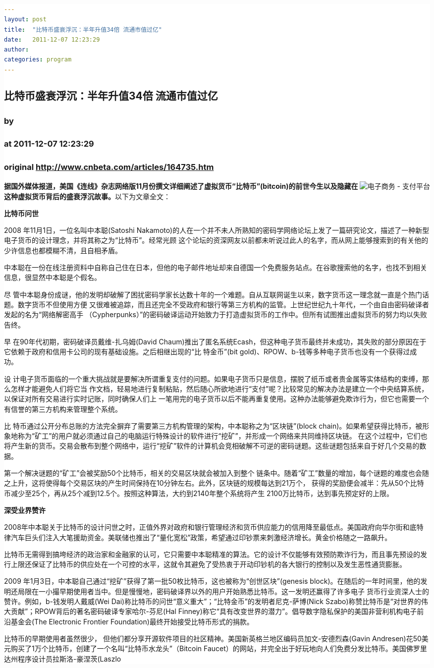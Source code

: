 ```yaml
---
layout: post
title:  "比特币盛衰浮沉：半年升值34倍 流通市值过亿"
date:   2011-12-07 12:23:29
author: 
categories: program
---
```


## 比特币盛衰浮沉：半年升值34倍 流通市值过亿
### by 
### at 2011-12-07 12:23:29
### original <http://www.cnbeta.com/articles/164735.htm>

<div><a rel="nofollow" href="http://www.cnbeta.com/topics/281.htm"><img src="http://img.cnbeta.com/topics/2009-3-15%208-48-41.gif" alt="电子商务 - 支付平台" name="sign" align="right"></a>
        <p><span style="font-weight:bold">据国外媒体报道，美国《连线》杂志网络版11月份撰文详细阐述了虚拟货币“比特币”(bitcoin)的前世今生以及隐藏在这种虚拟货币背后的盛衰浮沉故事。</span>以下为文章全文：</p>
		<p><span style="font-weight:bold">比特币问世</span><p>2008
年11月1日，一位名叫中本聪(Satoshi 
Nakamoto)的人在一个并不未人所熟知的密码学网络论坛上发了一篇研究论文，描述了一种新型电子货币的设计理念，并将其称之为“比特币”。经常光顾
这个论坛的资深网友以前都未听说过此人的名字，而从网上能够搜索到的有关他的少许信息也都模糊不清，且自相矛盾。</p>
<p>中本聪在一份在线注册资料中自称自己住在日本，但他的电子邮件地址却来自德国一个免费服务站点。在谷歌搜索他的名字，也找不到相关信息，很显然中本聪是个假名。</p>
<p>尽
管中本聪身份成谜，他的发明却破解了困扰密码学家长达数十年的一个难题。自从互联网诞生以来，数字货币这一理念就一直是个热门话题。数字货币不但使用方便
又很难被追踪，而且还完全不受政府和银行等第三方机构的监管。上世纪世纪九十年代，一个由自由密码破译者发起的名为“网络解密高手
（Cypherpunks）”的密码破译运动开始致力于打造虚拟货币的工作中。但所有试图推出虚拟货币的努力均以失败告终。</p>
<p>早
在90年代初期，密码破译员戴维-扎乌姆(David 
Chaum)推出了匿名系统Ecash，但这种电子货币最终并未成功，其失败的部分原因在于它依赖于政府和信用卡公司的现有基础设施。之后相继出现的“比
特金币”(bit gold)、RPOW、b-钱等多种电子货币也没有一个获得过成功。</p>
<p>设
计电子货币面临的一个重大挑战就是要解决所谓重复支付的问题。如果电子货币只是信息，摆脱了纸币或者贵金属等实体结构的束缚，那么怎样才能避免人们将它当
作文档，轻易地进行复制粘贴，然后随心所欲地进行“支付”呢？比较常见的解决办法是建立一个中央结算系统，以保证对所有交易进行实时记账，同时确保人们上
一笔用完的电子货币以后不能再重复使用。这种办法能够避免欺诈行为，但它也需要一个有信誉的第三方机构来管理整个系统。</p>
<p>比
特币通过公开分布总账的方法完全摒弃了需要第三方机构管理的架构，中本聪称之为“区块链”(block 
chain)。如果希望获得比特币，被形象地称为“矿工”的用户就必须通过自己的电脑运行特殊设计的软件进行“挖矿”，并形成一个网络来共同维持区块链。
在这个过程中，它们也将产生新的货币。交易会散布到整个网络中，运行“挖矿”软件的计算机会竞相破解不可逆的密码谜题。这些谜题包括来自于好几个交易的数
据。</p>
<p>第一个解决谜题的“矿工”会被奖励50个比特币，相关的交易区块就会被加入到整个
链条中。随着“矿工”数量的增加，每个谜题的难度也会随之上升，这将使得每个交易区块的产生时间保持在10分钟左右。此外，区块链的规模每达到21万个，
获得的奖励便会减半：先从50个比特币减少至25个，再从25个减到12.5个。按照这种算法，大约到2140年整个系统将产生 
2100万比特币，达到事先预定好的上限。</p>
<p style="font-weight:bold">深受业界赞许</p>
<p>2008年中本聪关于比特币的设计问世之时，正值外界对政府和银行管理经济和货币供应能力的信用降至最低点。美国政府向华尔街和底特律汽车巨头们注入大笔援助资金。美联储也推出了“量化宽松”政策，希望通过印钞票来刺激经济增长。黄金价格随之一路飙升。</p>
<p>比特币无需得到搞垮经济的政治家和金融家的认可，它只需要中本聪精准的算法。它的设计不仅能够有效预防欺诈行为，而且事先预设的发行上限还保证了比特币的供应处在一个可控的水平，这就令其避免了受热衷于开动印钞机的各大银行的控制以及发生恶性通货膨胀。</p>
<p>2009
年1月3日，中本聪自己通过“挖矿”获得了第一批50枚比特币，这也被称为“创世区块”(genesis 
block)。在随后的一年时间里，他的发明还局限在一小撮早期使用者当中。但是慢慢地，密码破译界以外的用户开始熟悉比特币。这一发明还赢得了许多电子
货币行业资深人士的赞许。例如，b-钱发明人戴威(Wei Dai)称比特币的问世“意义重大”；“比特金币”的发明者尼克-萨博(Nick 
Szabo)称赞比特币是“对世界的伟大贡献”；RPOW背后的著名密码破译专家哈尔-芬尼(Hal 
Finney)称它“具有改变世界的潜力”。倡导数字隐私保护的美国非营利机构电子前沿基金会(The Electronic Frontier 
Foundation)最终开始接受比特币形式的捐款。</p>
<p>比特币的早期使用者虽然很少，
但他们都分享开源软件项目的社区精神。美国新英格兰地区编码员加文-安德烈森(Gavin 
Andresen)花50美元购买了1万个比特币，创建了一个名叫“比特币水龙头”（Bitcoin 
Faucet）的网站，并完全出于好玩地向人们免费分发比特币。美国佛罗里达州程序设计员拉斯洛-豪涅茨(Laszlo 